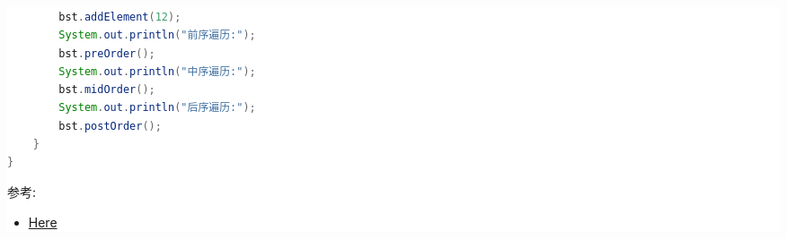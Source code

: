 ```java
        bst.addElement(12);
        System.out.println("前序遍历:");
        bst.preOrder();
        System.out.println("中序遍历:");
        bst.midOrder();
        System.out.println("后序遍历:");
        bst.postOrder();
    }
}
```

参考: 

- [Here](https://blog.csdn.net/qq_46122005/article/details/110895892)